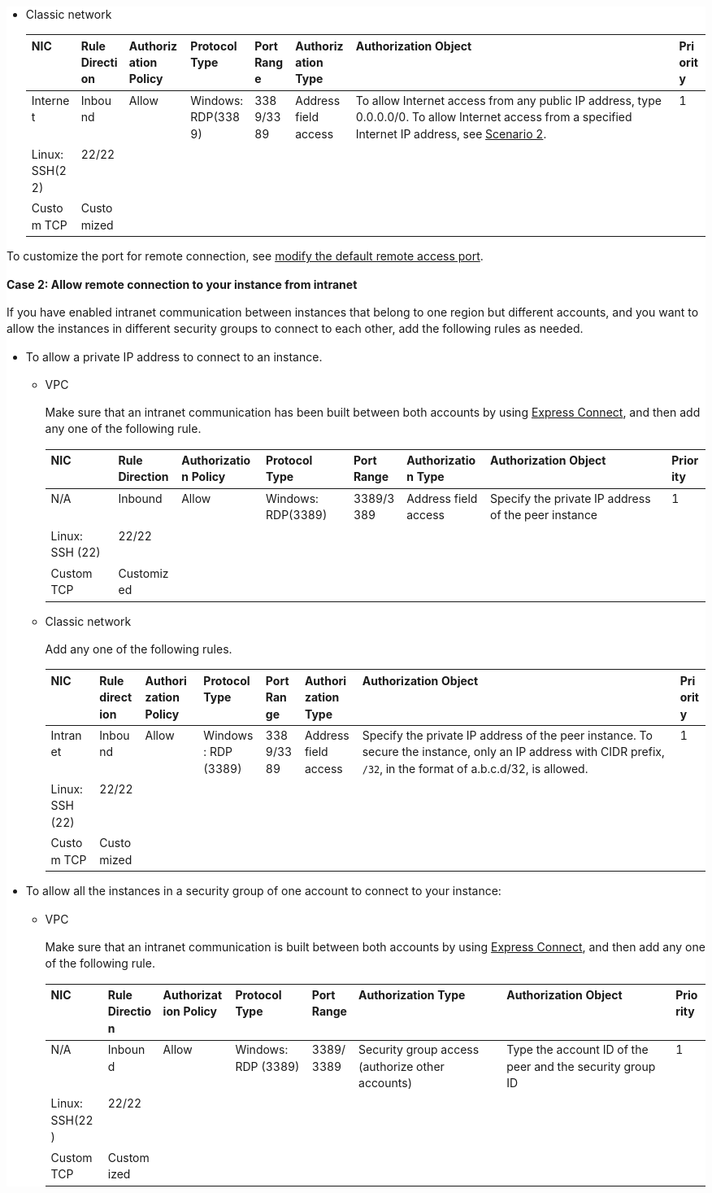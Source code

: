 -   Classic network

    |NIC|Rule Direction|Authorization Policy|Protocol Type|Port Range|Authorization Type|Authorization Object|Priority|
    |:--|:-------------|:-------------------|:------------|:---------|:-----------------|:-------------------|:-------|
    |Internet|Inbound|Allow|Windows: RDP\(3389\)|3389/3389|Address field access|To allow Internet access from any public IP address, type 0.0.0.0/0. To allow Internet access from a specified Internet IP address, see [Scenario 2](#).|1|
    |Linux: SSH\(22\)|22/22|
    |Custom TCP|Customized|


To customize the port for remote connection, see [modify the default remote access port](https://partners-intl.aliyun.com/help/doc-detail/51644.htm).

**Case 2: Allow remote connection to your instance from intranet**

If you have enabled intranet communication between instances that belong to one region but different accounts, and you want to allow the instances in different security groups to connect to each other, add the following rules as needed.

-   To allow a private IP address to connect to an instance.
    -   VPC

        Make sure that an intranet communication has been built between both accounts by using [Express Connect](https://partners-intl.aliyun.com/help/doc-detail/44843.htm), and then add any one of the following rule.

        |NIC|Rule Direction|Authorization Policy|Protocol Type|Port Range|Authorization Type|Authorization Object|Priority|
        |:--|:-------------|:-------------------|:------------|:---------|:-----------------|:-------------------|:-------|
        |N/A|Inbound|Allow|Windows: RDP\(3389\)|3389/3389|Address field access|Specify the private IP address of the peer instance|1|
        |Linux: SSH \(22\)|22/22|
        |Custom TCP|Customized|

    -   Classic network

        Add any one of the following rules.

        |NIC|Rule direction|Authorization Policy|Protocol Type|Port Range|Authorization Type|Authorization Object|Priority|
        |:--|:-------------|:-------------------|:------------|:---------|:-----------------|:-------------------|:-------|
        |Intranet|Inbound|Allow|Windows: RDP \(3389\)|3389/3389|Address field access|Specify the private IP address of the peer instance. To secure the instance, only an IP address with CIDR prefix, `/32`, in the format of a.b.c.d/32, is allowed.|1|
        |Linux: SSH \(22\)|22/22|
        |Custom TCP|Customized|

-   To allow all the instances in a security group of one account to connect to your instance:
    -   VPC

        Make sure that an intranet communication is built between both accounts by using [Express Connect](https://partners-intl.aliyun.com/help/doc-detail/44843.htm), and then add any one of the following rule.

        |NIC|Rule Direction|Authorization Policy|Protocol Type|Port Range|Authorization Type|Authorization Object|Priority|
        |:--|:-------------|:-------------------|:------------|:---------|:-----------------|:-------------------|:-------|
        |N/A|Inbound|Allow|Windows: RDP \(3389\)|3389/3389|Security group access \(authorize other accounts\)|Type the account ID of the peer and the security group ID|1|
        |Linux: SSH\(22\)|22/22|
        |Custom TCP|Customized|
